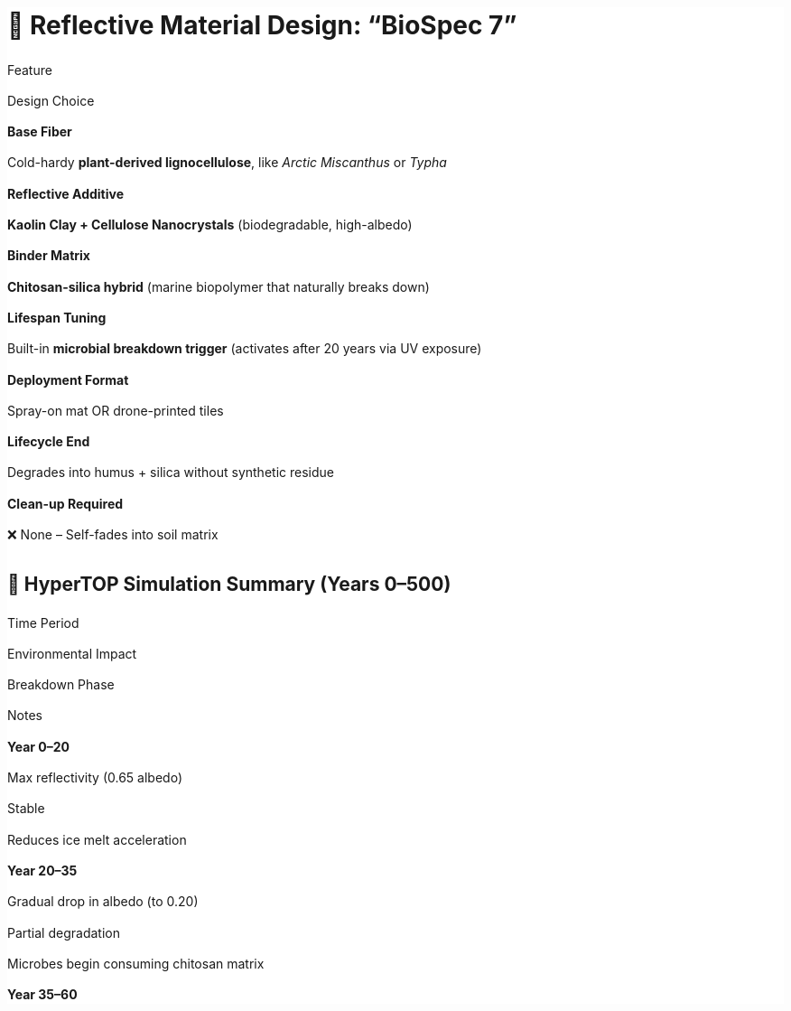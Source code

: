 # 🌿 Reflective Material Design: “BioSpec 7”
 
Feature
 
Design Choice
 
**Base Fiber**
 
Cold-hardy **plant-derived lignocellulose**, like *Arctic Miscanthus* or *Typha*
 
**Reflective Additive**
 
**Kaolin Clay + Cellulose Nanocrystals** (biodegradable, high-albedo)
 
**Binder Matrix**
 
**Chitosan-silica hybrid** (marine biopolymer that naturally breaks down)
 
**Lifespan Tuning**
 
Built-in **microbial breakdown trigger** (activates after 20 years via UV exposure)
 
**Deployment Format**
 
Spray-on mat OR drone-printed tiles
 
**Lifecycle End**
 
Degrades into humus + silica without synthetic residue
 
**Clean-up Required**
 
❌ None – Self-fades into soil matrix
 
## 🔮 HyperTOP Simulation Summary (Years 0–500)
 
Time Period
 
Environmental Impact
 
Breakdown Phase
 
Notes
 
**Year 0–20**
 
Max reflectivity (0.65 albedo)
 
Stable
 
Reduces ice melt acceleration
 
**Year 20–35**
 
Gradual drop in albedo (to 0.20)
 
Partial degradation
 
Microbes begin consuming chitosan matrix
 
**Year 35–60**
 